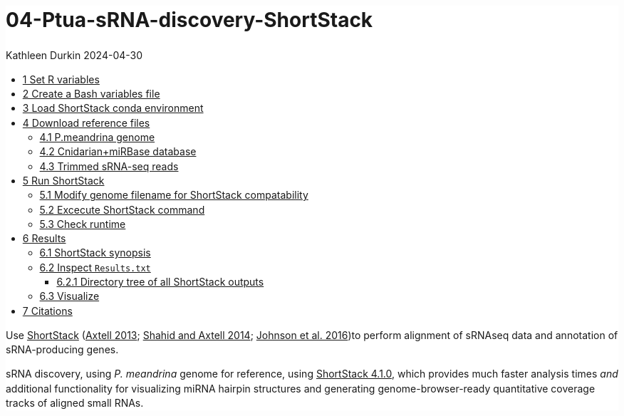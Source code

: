 04-Ptua-sRNA-discovery-ShortStack
================
Kathleen Durkin
2024-04-30

- <a href="#1-set-r-variables" id="toc-1-set-r-variables">1 Set R
  variables</a>
- <a href="#2-create-a-bash-variables-file"
  id="toc-2-create-a-bash-variables-file">2 Create a Bash variables
  file</a>
- <a href="#3-load-shortstack-conda-environment"
  id="toc-3-load-shortstack-conda-environment">3 Load ShortStack conda
  environment</a>
- <a href="#4-download-reference-files"
  id="toc-4-download-reference-files">4 Download reference files</a>
  - <a href="#41-pmeandrina-genome" id="toc-41-pmeandrina-genome">4.1
    P.meandrina genome</a>
  - <a href="#42-cnidarianmirbase-database"
    id="toc-42-cnidarianmirbase-database">4.2 Cnidarian+miRBase database</a>
  - <a href="#43-trimmed-srna-seq-reads"
    id="toc-43-trimmed-srna-seq-reads">4.3 Trimmed sRNA-seq reads</a>
- <a href="#5-run-shortstack" id="toc-5-run-shortstack">5 Run
  ShortStack</a>
  - <a href="#51-modify-genome-filename-for-shortstack-compatability"
    id="toc-51-modify-genome-filename-for-shortstack-compatability">5.1
    Modify genome filename for ShortStack compatability</a>
  - <a href="#52-excecute-shortstack-command"
    id="toc-52-excecute-shortstack-command">5.2 Excecute ShortStack
    command</a>
  - <a href="#53-check-runtime" id="toc-53-check-runtime">5.3 Check
    runtime</a>
- <a href="#6-results" id="toc-6-results">6 Results</a>
  - <a href="#61-shortstack-synopsis" id="toc-61-shortstack-synopsis">6.1
    ShortStack synopsis</a>
  - <a href="#62-inspect-resultstxt" id="toc-62-inspect-resultstxt">6.2
    Inspect <code>Results.txt</code></a>
    - <a href="#621-directory-tree-of-all-shortstack-outputs"
      id="toc-621-directory-tree-of-all-shortstack-outputs">6.2.1 Directory
      tree of all ShortStack outputs</a>
  - <a href="#63-visualize" id="toc-63-visualize">6.3 Visualize</a>
- <a href="#7-citations" id="toc-7-citations">7 Citations</a>

Use [ShortStack](https://github.com/MikeAxtell/ShortStack) ([Axtell
2013](#ref-axtell2013a); [Shahid and Axtell 2014](#ref-shahid2014);
[Johnson et al. 2016](#ref-johnson2016a))to perform alignment of sRNAseq
data and annotation of sRNA-producing genes.

sRNA discovery, using *P. meandrina* genome for reference, using
[ShortStack
4.1.0](https://github.com/MikeAxtell/ShortStack?tab=readme-ov-file#shortstack-version-4-major-changes),
which provides much faster analysis times *and* additional functionality
for visualizing miRNA hairpin structures and generating
genome-browser-ready quantitative coverage tracks of aligned small RNAs.
